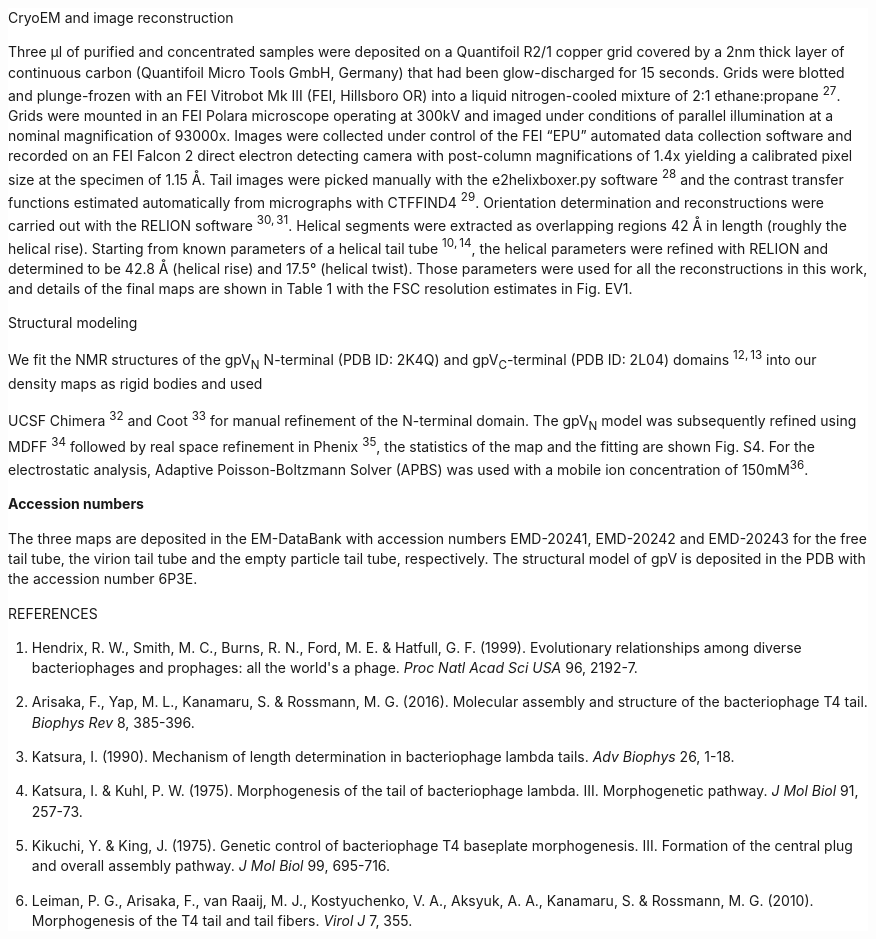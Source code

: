 CryoEM and image reconstruction

Three μl of purified and concentrated samples were deposited on a Quantifoil R2/1 copper grid covered by a 2nm thick layer of continuous carbon (Quantifoil Micro Tools GmbH, Germany) that had been glow-discharged for 15 seconds. Grids were blotted and plunge-frozen with an FEI Vitrobot Mk III (FEI, Hillsboro OR) into a liquid nitrogen-cooled mixture of 2:1 ethane:propane ${}^{27}$. Grids were mounted in an FEI Polara microscope operating at 300kV and imaged under conditions of parallel illumination at a nominal magnification of 93000x. Images were collected under control of the FEI “EPU” automated data collection software and recorded on an FEI Falcon 2 direct electron detecting camera with post-column magnifications of 1.4x yielding a calibrated pixel size at the specimen of 1.15 Å. Tail images were picked manually with the e2helixboxer.py software ${}^{28}$ and the contrast transfer functions estimated automatically from micrographs with CTFFIND4 ${}^{29}$. Orientation determination and reconstructions were carried out with the RELION software ${}^{30,31}$. Helical segments were extracted as overlapping regions 42 Å in length (roughly the helical rise). Starting from known parameters of a helical tail tube ${}^{10,14}$, the helical parameters were refined with RELION and determined to be 42.8 Å (helical rise) and 17.5° (helical twist). Those parameters were used for all the reconstructions in this work, and details of the final maps are shown in Table 1 with the FSC resolution estimates in Fig. EV1.

Structural modeling

We fit the NMR structures of the gpV${}_{\mathrm{N}}$ N-terminal (PDB ID: 2K4Q) and gpV${}_{\mathrm{C}}$-terminal (PDB ID: 2L04) domains ${}^{12,13}$ into our density maps as rigid bodies and used

UCSF Chimera ${}^{32}$ and Coot ${}^{33}$ for manual refinement of the N-terminal domain. The gpV${}_{\mathrm{N}}$ model was subsequently refined using MDFF ${}^{34}$ followed by real space refinement in Phenix ${}^{35}$, the statistics of the map and the fitting are shown Fig. S4. For the electrostatic analysis, Adaptive Poisson-Boltzmann Solver (APBS) was used with a mobile ion concentration of $150 \mathrm{mM}^{36}$.

**Accession numbers**

The three maps are deposited in the EM-DataBank with accession numbers EMD-20241, EMD-20242 and EMD-20243 for the free tail tube, the virion tail tube and the empty particle tail tube, respectively. The structural model of gpV is deposited in the PDB with the accession number 6P3E.

REFERENCES

1. Hendrix, R. W., Smith, M. C., Burns, R. N., Ford, M. E. & Hatfull, G. F. (1999). Evolutionary relationships among diverse bacteriophages and prophages: all the world's a phage. *Proc Natl Acad Sci USA* 96, 2192-7.

2. Arisaka, F., Yap, M. L., Kanamaru, S. & Rossmann, M. G. (2016). Molecular assembly and structure of the bacteriophage T4 tail. *Biophys Rev* 8, 385-396.

3. Katsura, I. (1990). Mechanism of length determination in bacteriophage lambda tails. *Adv Biophys* 26, 1-18.

4. Katsura, I. & Kuhl, P. W. (1975). Morphogenesis of the tail of bacteriophage lambda. III. Morphogenetic pathway. *J Mol Biol* 91, 257-73.

5. Kikuchi, Y. & King, J. (1975). Genetic control of bacteriophage T4 baseplate morphogenesis. III. Formation of the central plug and overall assembly pathway. *J Mol Biol* 99, 695-716.

6. Leiman, P. G., Arisaka, F., van Raaij, M. J., Kostyuchenko, V. A., Aksyuk, A. A., Kanamaru, S. & Rossmann, M. G. (2010). Morphogenesis of the T4 tail and tail fibers. *Virol J* 7, 355.
